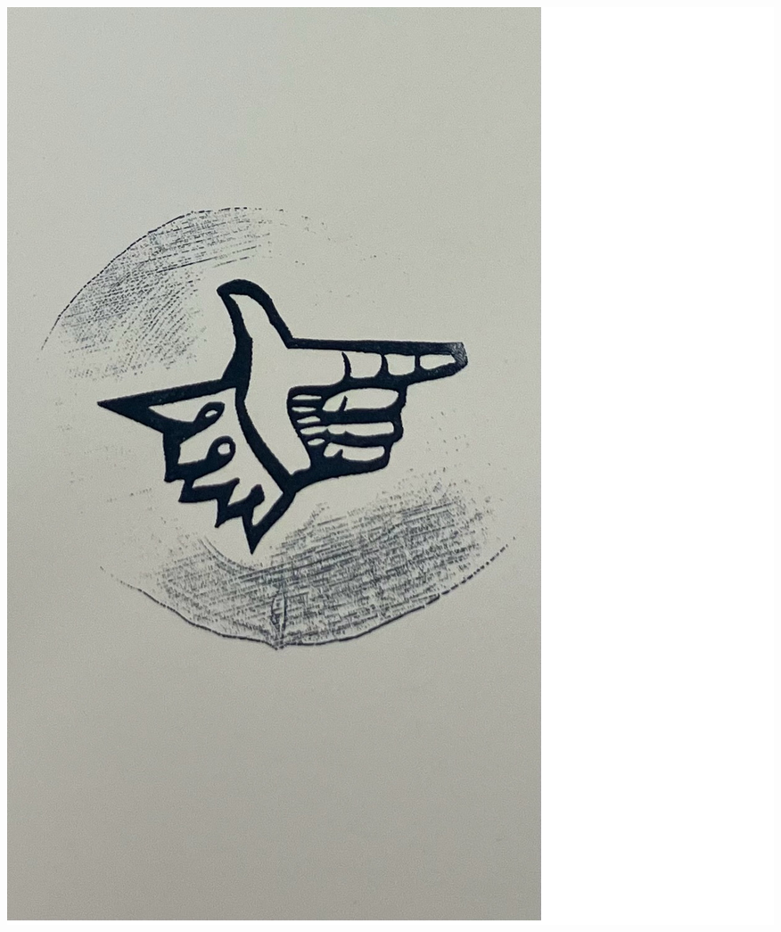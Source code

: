 ![Photo of a letterpress print made on white paper with navy ink of a pointing hand. A corona of woodgrain pattern surrounds it. ](/assets/post-media/2025-post-media/2025-03-01-lasercutting-letterpress/1stround-2.jpg)
